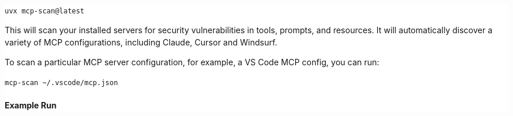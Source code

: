 ```bash
uvx mcp-scan@latest
```

This will scan your installed servers for security vulnerabilities in tools, prompts, and resources. It will automatically discover a variety of MCP configurations, including Claude, Cursor and Windsurf.

To scan a particular MCP server configuration, for example, a VS Code MCP config, you can run:

```bash
mcp-scan ~/.vscode/mcp.json
```

#### Example Run
